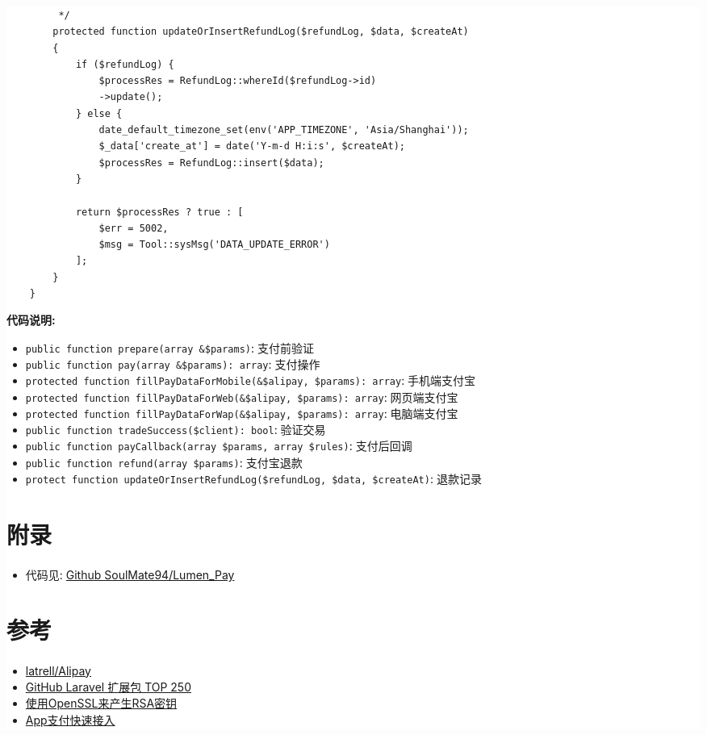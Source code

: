 ```
         */
        protected function updateOrInsertRefundLog($refundLog, $data, $createAt)
        {
            if ($refundLog) {
                $processRes = RefundLog::whereId($refundLog->id)
                ->update();
            } else {
                date_default_timezone_set(env('APP_TIMEZONE', 'Asia/Shanghai'));
                $_data['create_at'] = date('Y-m-d H:i:s', $createAt);
                $processRes = RefundLog::insert($data);
            }
    
            return $processRes ? true : [
                $err = 5002,
                $msg = Tool::sysMsg('DATA_UPDATE_ERROR')
            ];
        }
    }
```

**代码说明:**

- `public function prepare(array &$params)`: 支付前验证
- `public function pay(array &$params): array`: 支付操作
- `protected function fillPayDataForMobile(&$alipay, $params): array`: 手机端支付宝
- `protected function fillPayDataForWeb(&$alipay, $params): array`: 网页端支付宝
- `protected function fillPayDataForWap(&$alipay, $params): array`: 电脑端支付宝
- `public function tradeSuccess($client): bool`: 验证交易
- `public function payCallback(array $params, array $rules)`: 支付后回调
- `public function refund(array $params)`: 支付宝退款
- `protect function updateOrInsertRefundLog($refundLog, $data, $createAt)`: 退款记录

# 附录
- 代码见: [Github SoulMate94/Lumen_Pay](https://github.com/SoulMate94/Lumen_Pay)

# 参考

- [latrell/Alipay](https://github.com/latrell/Alipay)
- [GitHub Laravel 扩展包 TOP 250](https://laravel-china.org/projects/filter/laravel-top250)
- [使用OpenSSL来产生RSA密钥](https://global.alipay.com/service/wap_cn/24)
- [App支付快速接入](https://docs.open.alipay.com/204/105297/)